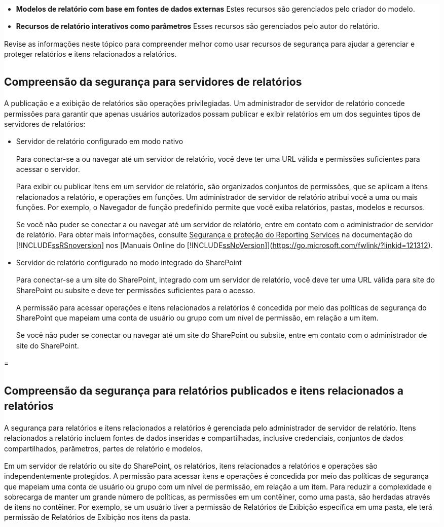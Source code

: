 -   **Modelos de relatório com base em fontes de dados externas** Estes recursos são gerenciados pelo criador do modelo.  
  
-   **Recursos de relatório interativos como parâmetros** Esses recursos são gerenciados pelo autor do relatório.  
  
 Revise as informações neste tópico para compreender melhor como usar recursos de segurança para ajudar a gerenciar e proteger relatórios e itens relacionados a relatórios.  
  
##  <a name="ReportServers"></a> Compreensão da segurança para servidores de relatórios  
 A publicação e a exibição de relatórios são operações privilegiadas. Um administrador de servidor de relatório concede permissões para garantir que apenas usuários autorizados possam publicar e exibir relatórios em um dos seguintes tipos de servidores de relatórios:  
  
-   Servidor de relatório configurado em modo nativo  
  
     Para conectar-se a ou navegar até um servidor de relatório, você deve ter uma URL válida e permissões suficientes para acessar o servidor.  
  
     Para exibir ou publicar itens em um servidor de relatório, são organizados conjuntos de permissões, que se aplicam a itens relacionados a relatório, e operações em funções. Um administrador de servidor de relatório atribui você a uma ou mais funções. Por exemplo, o Navegador de função predefinido permite que você exiba relatórios, pastas, modelos e recursos.  
  
     Se você não puder se conectar a ou navegar até um servidor de relatório, entre em contato com o administrador de servidor de relatório. Para obter mais informações, consulte [Segurança e proteção do Reporting Services](../security/reporting-services-security-and-protection.md) na documentação do [!INCLUDE[ssRSnoversion](../../includes/ssrsnoversion-md.md)] nos [Manuais Online do [!INCLUDE[ssNoVersion](../../includes/ssnoversion-md.md)]](https://go.microsoft.com/fwlink/?linkid=121312).  
  
-   Servidor de relatório configurado no modo integrado do SharePoint  
  
     Para conectar-se a um site do SharePoint, integrado com um servidor de relatório, você deve ter uma URL válida para site do SharePoint ou subsite e deve ter permissões suficientes para o acesso.  
  
     A permissão para acessar operações e itens relacionados a relatórios é concedida por meio das políticas de segurança do SharePoint que mapeiam uma conta de usuário ou grupo com um nível de permissão, em relação a um item.  
  
     Se você não puder se conectar ou navegar até um site do SharePoint ou subsite, entre em contato com o administrador de site do SharePoint.  
  
=
  
##  <a name="Reports"></a> Compreensão da segurança para relatórios publicados e itens relacionados a relatórios  
 A segurança para relatórios e itens relacionados a relatórios é gerenciada pelo administrador de servidor de relatório. Itens relacionados a relatório incluem fontes de dados inseridas e compartilhadas, inclusive credenciais, conjuntos de dados compartilhados, parâmetros, partes de relatório e modelos.  
  
 Em um servidor de relatório ou site do SharePoint, os relatórios, itens relacionados a relatórios e operações são independentemente protegidos. A permissão para acessar itens e operações é concedida por meio das políticas de segurança que mapeiam uma conta de usuário ou grupo com um nível de permissão, em relação a um item. Para reduzir a complexidade e sobrecarga de manter um grande número de políticas, as permissões em um contêiner, como uma pasta, são herdadas através de itens no contêiner. Por exemplo, se um usuário tiver a permissão de Relatórios de Exibição específica em uma pasta, ele terá permissão de Relatórios de Exibição nos itens da pasta.  
  